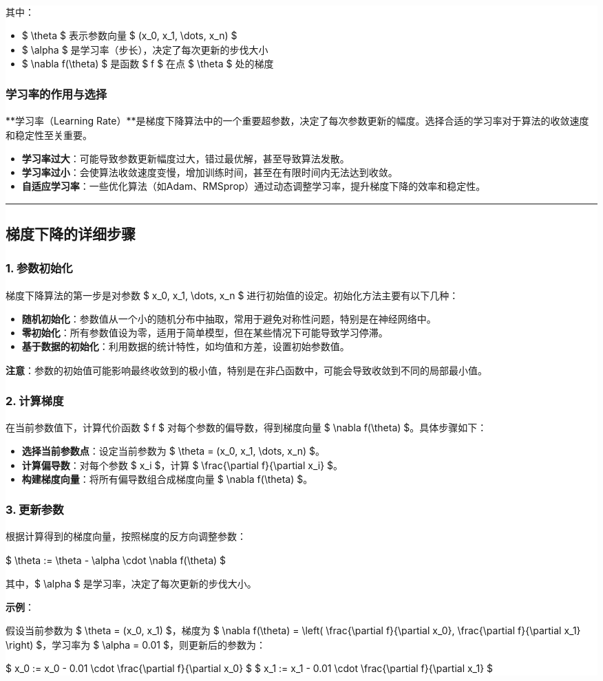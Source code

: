 其中：

- $ \theta $ 表示参数向量 $ (x_0, x_1, \dots, x_n) $
- $ \alpha $ 是学习率（步长），决定了每次更新的步伐大小
- $ \nabla f(\theta) $ 是函数 $ f $ 在点 $ \theta $ 处的梯度

### 学习率的作用与选择

**学习率（Learning Rate）**是梯度下降算法中的一个重要超参数，决定了每次参数更新的幅度。选择合适的学习率对于算法的收敛速度和稳定性至关重要。

- **学习率过大**：可能导致参数更新幅度过大，错过最优解，甚至导致算法发散。
- **学习率过小**：会使算法收敛速度变慢，增加训练时间，甚至在有限时间内无法达到收敛。
- **自适应学习率**：一些优化算法（如Adam、RMSprop）通过动态调整学习率，提升梯度下降的效率和稳定性。

---

## 梯度下降的详细步骤

### 1. 参数初始化

梯度下降算法的第一步是对参数 $ x_0, x_1, \dots, x_n $ 进行初始值的设定。初始化方法主要有以下几种：

- **随机初始化**：参数值从一个小的随机分布中抽取，常用于避免对称性问题，特别是在神经网络中。
- **零初始化**：所有参数值设为零，适用于简单模型，但在某些情况下可能导致学习停滞。
- **基于数据的初始化**：利用数据的统计特性，如均值和方差，设置初始参数值。

**注意**：参数的初始值可能影响最终收敛到的极小值，特别是在非凸函数中，可能会导致收敛到不同的局部最小值。

### 2. 计算梯度

在当前参数值下，计算代价函数 $ f $ 对每个参数的偏导数，得到梯度向量 $ \nabla f(\theta) $。具体步骤如下：

- **选择当前参数点**：设定当前参数为 $ \theta = (x_0, x_1, \dots, x_n) $。
- **计算偏导数**：对每个参数 $ x_i $，计算 $ \frac{\partial f}{\partial x_i} $。
- **构建梯度向量**：将所有偏导数组合成梯度向量 $ \nabla f(\theta) $。

### 3. 更新参数

根据计算得到的梯度向量，按照梯度的反方向调整参数：

$
\theta := \theta - \alpha \cdot \nabla f(\theta)
$

其中，$ \alpha $ 是学习率，决定了每次更新的步伐大小。

**示例**：

假设当前参数为 $ \theta = (x_0, x_1) $，梯度为 $ \nabla f(\theta) = \left( \frac{\partial f}{\partial x_0}, \frac{\partial f}{\partial x_1} \right) $，学习率为 $ \alpha = 0.01 $，则更新后的参数为：

$
x_0 := x_0 - 0.01 \cdot \frac{\partial f}{\partial x_0}
$
$
x_1 := x_1 - 0.01 \cdot \frac{\partial f}{\partial x_1}
$
